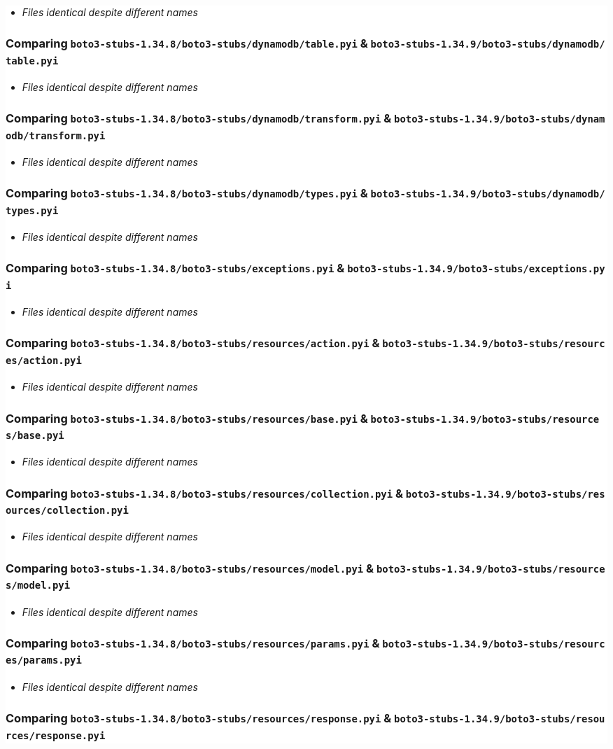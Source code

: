  * *Files identical despite different names*

### Comparing `boto3-stubs-1.34.8/boto3-stubs/dynamodb/table.pyi` & `boto3-stubs-1.34.9/boto3-stubs/dynamodb/table.pyi`

 * *Files identical despite different names*

### Comparing `boto3-stubs-1.34.8/boto3-stubs/dynamodb/transform.pyi` & `boto3-stubs-1.34.9/boto3-stubs/dynamodb/transform.pyi`

 * *Files identical despite different names*

### Comparing `boto3-stubs-1.34.8/boto3-stubs/dynamodb/types.pyi` & `boto3-stubs-1.34.9/boto3-stubs/dynamodb/types.pyi`

 * *Files identical despite different names*

### Comparing `boto3-stubs-1.34.8/boto3-stubs/exceptions.pyi` & `boto3-stubs-1.34.9/boto3-stubs/exceptions.pyi`

 * *Files identical despite different names*

### Comparing `boto3-stubs-1.34.8/boto3-stubs/resources/action.pyi` & `boto3-stubs-1.34.9/boto3-stubs/resources/action.pyi`

 * *Files identical despite different names*

### Comparing `boto3-stubs-1.34.8/boto3-stubs/resources/base.pyi` & `boto3-stubs-1.34.9/boto3-stubs/resources/base.pyi`

 * *Files identical despite different names*

### Comparing `boto3-stubs-1.34.8/boto3-stubs/resources/collection.pyi` & `boto3-stubs-1.34.9/boto3-stubs/resources/collection.pyi`

 * *Files identical despite different names*

### Comparing `boto3-stubs-1.34.8/boto3-stubs/resources/model.pyi` & `boto3-stubs-1.34.9/boto3-stubs/resources/model.pyi`

 * *Files identical despite different names*

### Comparing `boto3-stubs-1.34.8/boto3-stubs/resources/params.pyi` & `boto3-stubs-1.34.9/boto3-stubs/resources/params.pyi`

 * *Files identical despite different names*

### Comparing `boto3-stubs-1.34.8/boto3-stubs/resources/response.pyi` & `boto3-stubs-1.34.9/boto3-stubs/resources/response.pyi`
